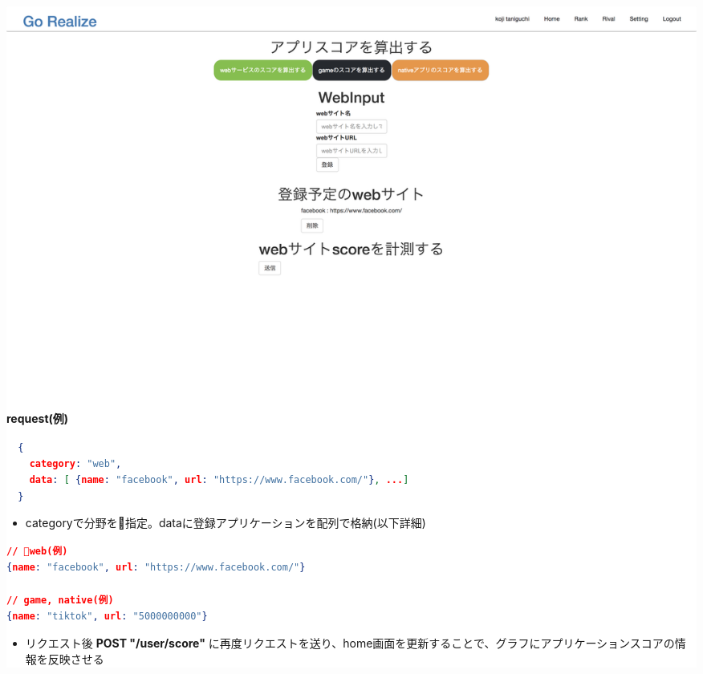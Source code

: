   ![setting画面](./readme_src/app_input.png)

 
**request(例)**
```JSON
  {
    category: "web",
    data: [ {name: "facebook", url: "https://www.facebook.com/"}, ...]
  }
```
  - categoryで分野を指定。dataに登録アプリケーションを配列で格納(以下詳細)

```JSON
// web(例)
{name: "facebook", url: "https://www.facebook.com/"}

// game, native(例)
{name: "tiktok", url: "5000000000"}
```

 -  リクエスト後 **POST "/user/score"** に再度リクエストを送り、home画面を更新することで、グラフにアプリケーションスコアの情報を反映させる